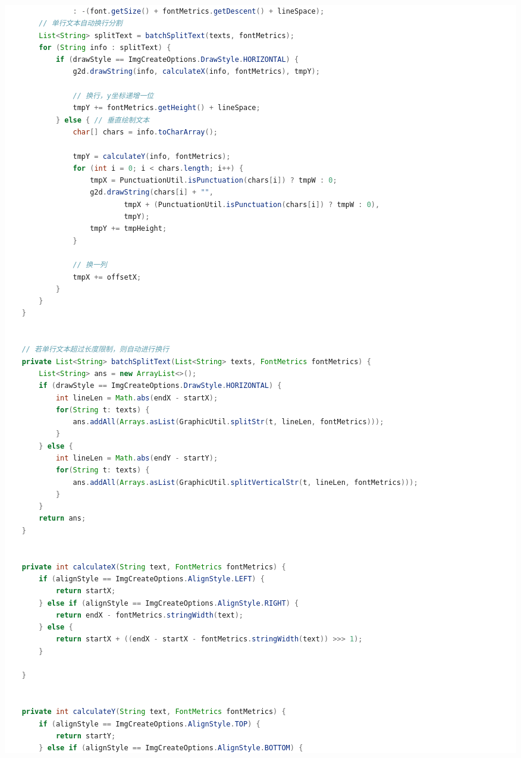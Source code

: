 ```java
                : -(font.getSize() + fontMetrics.getDescent() + lineSpace);
        // 单行文本自动换行分割
        List<String> splitText = batchSplitText(texts, fontMetrics);
        for (String info : splitText) {
            if (drawStyle == ImgCreateOptions.DrawStyle.HORIZONTAL) { 
                g2d.drawString(info, calculateX(info, fontMetrics), tmpY);

                // 换行，y坐标递增一位
                tmpY += fontMetrics.getHeight() + lineSpace;
            } else { // 垂直绘制文本
                char[] chars = info.toCharArray();

                tmpY = calculateY(info, fontMetrics);
                for (int i = 0; i < chars.length; i++) {
                    tmpX = PunctuationUtil.isPunctuation(chars[i]) ? tmpW : 0;
                    g2d.drawString(chars[i] + "",
                            tmpX + (PunctuationUtil.isPunctuation(chars[i]) ? tmpW : 0),
                            tmpY);
                    tmpY += tmpHeight;
                }

                // 换一列
                tmpX += offsetX;
            }
        }
    }


    // 若单行文本超过长度限制，则自动进行换行
    private List<String> batchSplitText(List<String> texts, FontMetrics fontMetrics) {
        List<String> ans = new ArrayList<>();
        if (drawStyle == ImgCreateOptions.DrawStyle.HORIZONTAL) {
            int lineLen = Math.abs(endX - startX);
            for(String t: texts) {
                ans.addAll(Arrays.asList(GraphicUtil.splitStr(t, lineLen, fontMetrics)));
            }
        } else {
            int lineLen = Math.abs(endY - startY);
            for(String t: texts) {
                ans.addAll(Arrays.asList(GraphicUtil.splitVerticalStr(t, lineLen, fontMetrics)));
            }
        }
        return ans;
    }


    private int calculateX(String text, FontMetrics fontMetrics) {
        if (alignStyle == ImgCreateOptions.AlignStyle.LEFT) {
            return startX;
        } else if (alignStyle == ImgCreateOptions.AlignStyle.RIGHT) {
            return endX - fontMetrics.stringWidth(text);
        } else {
            return startX + ((endX - startX - fontMetrics.stringWidth(text)) >>> 1);
        }

    }


    private int calculateY(String text, FontMetrics fontMetrics) {
        if (alignStyle == ImgCreateOptions.AlignStyle.TOP) {
            return startY;
        } else if (alignStyle == ImgCreateOptions.AlignStyle.BOTTOM) {
```